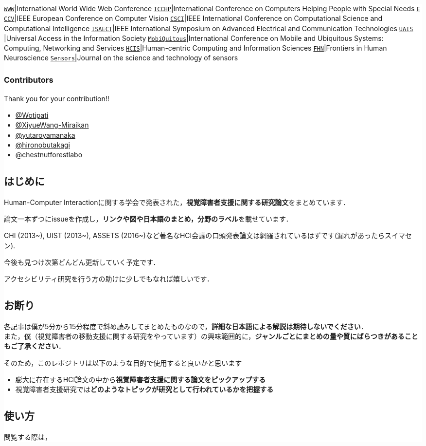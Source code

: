 [`WWW`](https://github.com/Wotipati/Blind_Accessibility_Papers/labels/WWW)|International World Wide Web Conference
[`ICCHP`](https://github.com/Wotipati/Blind_Accessibility_Papers/labels/ICCHP)|International Conference on Computers Helping People with Special Needs
[`ECCV`](https://github.com/Wotipati/Blind_Accessibility_Papers/labels/ECCV)|IEEE European Conference on Computer Vision 
[`CSCI`](https://github.com/Wotipati/Blind_Accessibility_Papers/labels/CSCI)|IEEE International Conference on Computational Science and Computational Intelligence 
[`ISAECT`](https://github.com/Wotipati/Blind_Accessibility_Papers/labels/ISAECT)|IEEE International Symposium on Advanced Electrical and Communication Technologies 
[`UAIS`](https://github.com/Wotipati/Blind_Accessibility_Papers/labels/UAIS)|Universal Access in the Information Society 
[`MobiQuitous`](https://github.com/Wotipati/Blind_Accessibility_Papers/labels/MobiQuitous)|International Conference on Mobile and Ubiquitous Systems: Computing, Networking and Services 
[`HCIS`](https://github.com/Wotipati/Blind_Accessibility_Papers/labels/HCIS)|Human-centric Computing and Information Sciences
[`FHN`](https://github.com/Wotipati/Blind_Accessibility_Papers/labels/FHN)|Frontiers in Human Neuroscience 
[`Sensors`](https://github.com/Wotipati/Blind_Accessibility_Papers/labels/Sensors)|Journal on the science and technology of sensors

### Contributors
Thank you for your contribution!!
- [@Wotipati](https://github.com/Wotipati)
- [@XiyueWang-Miraikan](https://github.com/XiyueWang-Miraikan)
- [@yutaroyamanaka](https://github.com/yutaroyamanaka)
- [@hironobutakagi](https://github.com/hironobutakagi)
- [@chestnutforestlabo](https://github.com/chestnutforestlabo)

## はじめに
Human-Computer Interactionに関する学会で発表された，**視覚障害者支援に関する研究論文**をまとめています．  

論文一本ずつにissueを作成し，**リンクや図や日本語のまとめ，分野のラベル**を載せています．

CHI (2013~), UIST (2013~), ASSETS (2016~)など著名なHCI会議の口頭発表論文は網羅されているはずです(漏れがあったらスイマセン).

今後も見つけ次第どんどん更新していく予定です．

アクセシビリティ研究を行う方の助けに少しでもなれば嬉しいです．

## お断り
各記事は僕が5分から15分程度で斜め読みしてまとめたものなので，**詳細な日本語による解説は期待しないでください**．  
また，僕（視覚障害者の移動支援に関する研究をやっています）の興味範囲的に，**ジャンルごとにまとめの量や質にばらつきがあることもご了承ください**．

そのため，このレポジトリは以下のような目的で使用すると良いかと思います
- 膨大に存在するHCI論文の中から**視覚障害者支援に関する論文をピックアップする**
- 視覚障害者支援研究では**どのようなトピックが研究として行われているかを把握する**


## 使い方
閲覧する際は，
